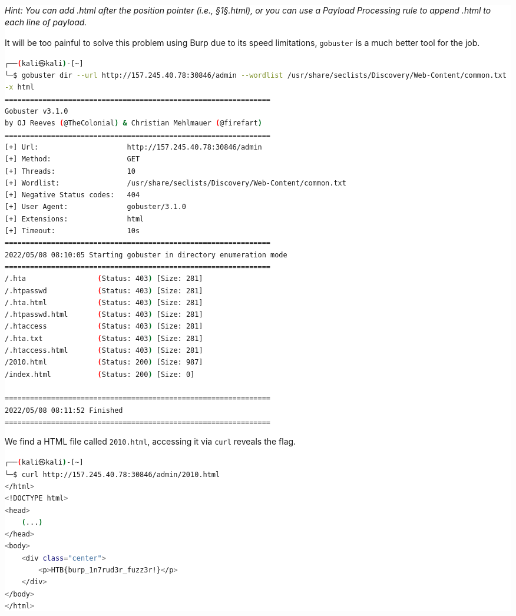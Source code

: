 *Hint: You can add .html after the position pointer (i.e., §1§.html), or you can use a Payload Processing rule to append .html to each line of payload.*

It will be too painful to solve this problem using Burp due to its speed limitations, `gobuster` is a much better tool for the job.

```bash
┌──(kali㉿kali)-[~]
└─$ gobuster dir --url http://157.245.40.78:30846/admin --wordlist /usr/share/seclists/Discovery/Web-Content/common.txt  -x html
===============================================================
Gobuster v3.1.0
by OJ Reeves (@TheColonial) & Christian Mehlmauer (@firefart)
===============================================================
[+] Url:                     http://157.245.40.78:30846/admin
[+] Method:                  GET
[+] Threads:                 10
[+] Wordlist:                /usr/share/seclists/Discovery/Web-Content/common.txt
[+] Negative Status codes:   404
[+] User Agent:              gobuster/3.1.0
[+] Extensions:              html
[+] Timeout:                 10s
===============================================================
2022/05/08 08:10:05 Starting gobuster in directory enumeration mode
===============================================================
/.hta                 (Status: 403) [Size: 281]
/.htpasswd            (Status: 403) [Size: 281]
/.hta.html            (Status: 403) [Size: 281]
/.htpasswd.html       (Status: 403) [Size: 281]
/.htaccess            (Status: 403) [Size: 281]
/.hta.txt             (Status: 403) [Size: 281]
/.htaccess.html       (Status: 403) [Size: 281]
/2010.html            (Status: 200) [Size: 987]
/index.html           (Status: 200) [Size: 0]

===============================================================
2022/05/08 08:11:52 Finished
===============================================================
```

We find a HTML file called `2010.html`, accessing it via `curl` reveals the flag. 

```bash
┌──(kali㉿kali)-[~]
└─$ curl http://157.245.40.78:30846/admin/2010.html                     
</html>
<!DOCTYPE html>
<head>
    (...)
</head>
<body>
    <div class="center">
        <p>HTB{burp_1n7rud3r_fuzz3r!}</p>
    </div>
</body>
</html>
```
